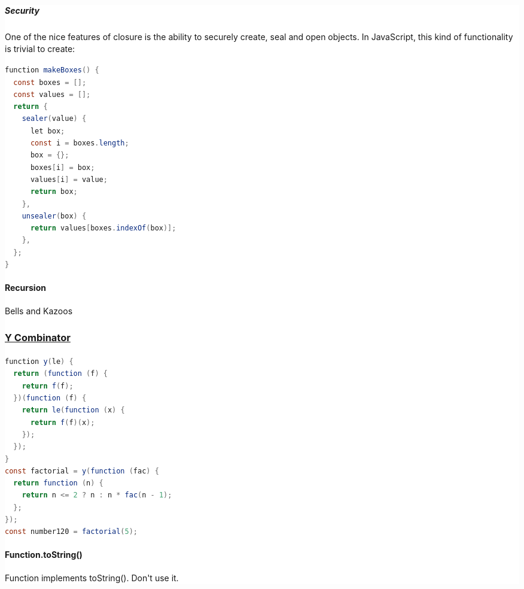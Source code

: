 ##### Security    
    
One of the nice features of closure is the ability to securely create, seal and open objects. In JavaScript, this kind of functionality is trivial to create:    
    
```cs    
function makeBoxes() {    
  const boxes = [];    
  const values = [];    
  return {    
    sealer(value) {    
      let box;    
      const i = boxes.length;    
      box = {};    
      boxes[i] = box;    
      values[i] = value;    
      return box;    
    },    
    unsealer(box) {    
      return values[boxes.indexOf(box)];    
    },    
  };    
}    
```    
    
#### Recursion    
    
Bells and Kazoos    
    
### [Y Combinator](http://en.wikipedia.org/wiki/Fixed_point_combinator#Y_combinator)    
    
```cs    
function y(le) {    
  return (function (f) {    
    return f(f);    
  })(function (f) {    
    return le(function (x) {    
      return f(f)(x);    
    });    
  });    
}    
const factorial = y(function (fac) {    
  return function (n) {    
    return n <= 2 ? n : n * fac(n - 1);    
  };    
});    
const number120 = factorial(5);    
```    
    
#### Function.toString()    
    
Function implements toString(). Don't use it.    
    